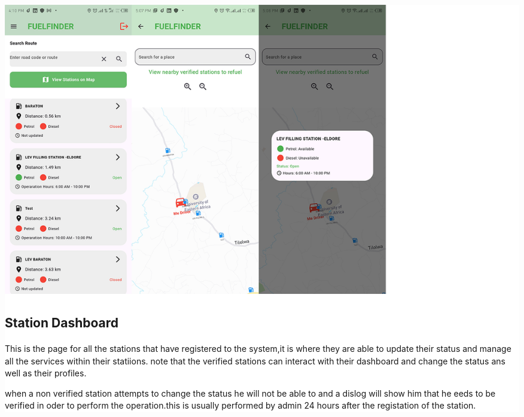 ![alt text](MAPVIEW.png)





## Station Dashboard
This is the page for all the stations that have registered to the system,it is where they are able to update their status and manage all the services within their statiions.
note that the verified stations can interact with their dashboard and change the status ans well as their profiles.

when a non verified station attempts to change the status he will not be able to and a dislog will show him that he eeds to be verified in oder to perform the operation.this is usually performed by admin 24 hours after the registation of the station.
